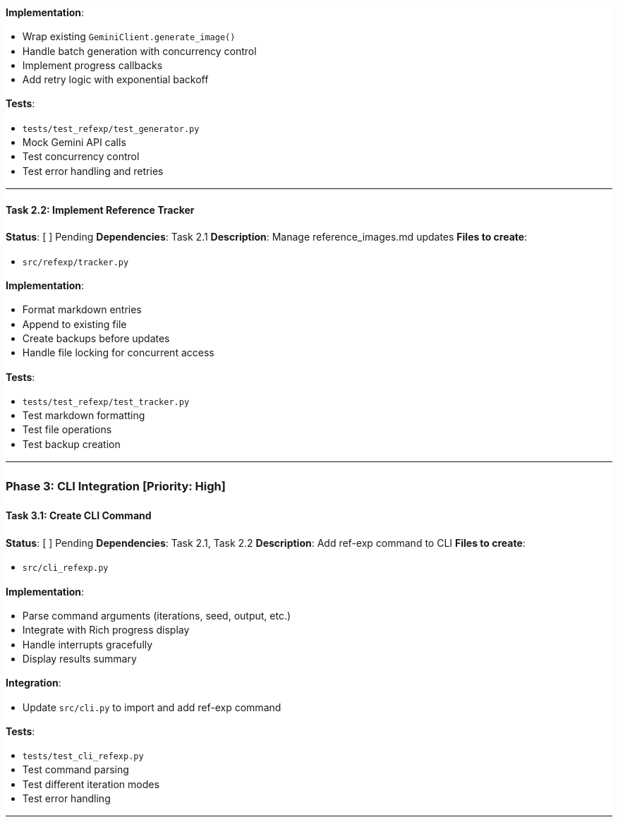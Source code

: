 **Implementation**:
- Wrap existing `GeminiClient.generate_image()`
- Handle batch generation with concurrency control
- Implement progress callbacks
- Add retry logic with exponential backoff

**Tests**:
- `tests/test_refexp/test_generator.py`
- Mock Gemini API calls
- Test concurrency control
- Test error handling and retries

---

#### Task 2.2: Implement Reference Tracker
**Status**: [ ] Pending
**Dependencies**: Task 2.1
**Description**: Manage reference_images.md updates
**Files to create**:
- `src/refexp/tracker.py`

**Implementation**:
- Format markdown entries
- Append to existing file
- Create backups before updates
- Handle file locking for concurrent access

**Tests**:
- `tests/test_refexp/test_tracker.py`
- Test markdown formatting
- Test file operations
- Test backup creation

---

### Phase 3: CLI Integration [Priority: High]

#### Task 3.1: Create CLI Command
**Status**: [ ] Pending
**Dependencies**: Task 2.1, Task 2.2
**Description**: Add ref-exp command to CLI
**Files to create**:
- `src/cli_refexp.py`

**Implementation**:
- Parse command arguments (iterations, seed, output, etc.)
- Integrate with Rich progress display
- Handle interrupts gracefully
- Display results summary

**Integration**:
- Update `src/cli.py` to import and add ref-exp command

**Tests**:
- `tests/test_cli_refexp.py`
- Test command parsing
- Test different iteration modes
- Test error handling

---